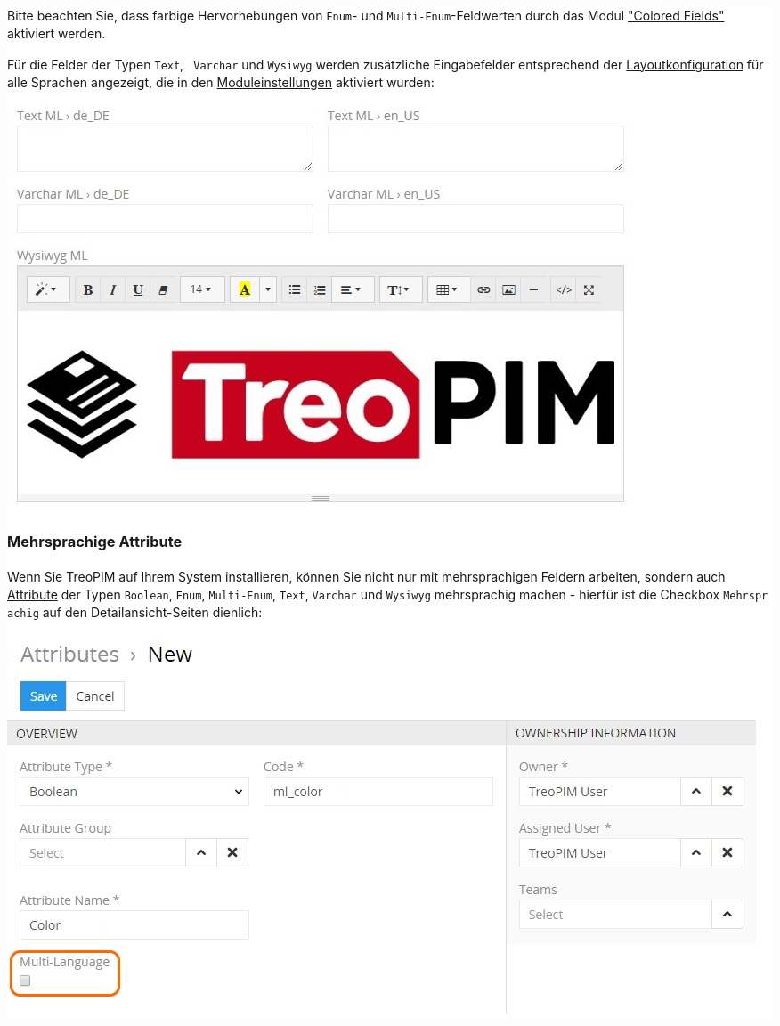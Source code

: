 Bitte beachten Sie, dass farbige Hervorhebungen von `Enum`- und `Multi-Enum`-Feldwerten durch das Modul ["Colored Fields"](https://treopim.com/store/colored-fields) aktiviert werden.

Für die Felder der Typen `Text`, ` Varchar` und `Wysiwyg` werden zusätzliche Eingabefelder entsprechend der [Layoutkonfiguration](#mehrsprachige-feldanzeige-im-layout) für alle Sprachen angezeigt, die in den [Moduleinstellungen](#konfiguration-des-moduls) aktiviert wurden:

![ML text, varchar, wysiwyg](_assets/ml-text-varchar-wysiwyg.jpg)

### Mehrsprachige Attribute

Wenn Sie TreoPIM auf Ihrem System installieren, können Sie nicht nur mit mehrsprachigen Feldern arbeiten, sondern auch [Attribute](https://treopim.com/help/attributes) der Typen `Boolean`, `Enum`, `Multi-Enum`, `Text`, `Varchar` und `Wysiwyg` mehrsprachig machen - hierfür ist die Checkbox `Mehrsprachig` auf den Detailansicht-Seiten dienlich:

![ML attribute](_assets/ml-attribute.jpg)

